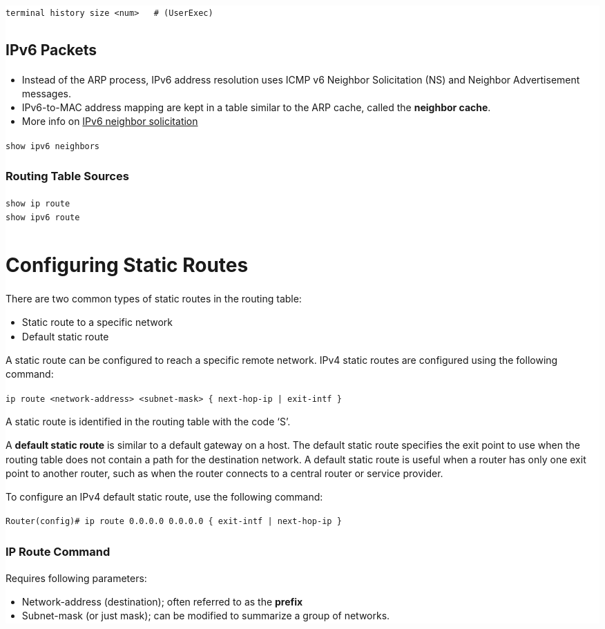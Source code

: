 ```
terminal history size <num>   # (UserExec)
```

## IPv6 Packets

- Instead of the ARP process, IPv6 address resolution uses ICMP v6 Neighbor Solicitation (NS) and Neighbor Advertisement messages.
- IPv6-to-MAC address mapping are kept in a table similar to the ARP cache, called the **neighbor cache**.
- More info on [IPv6 neighbor solicitation](https://keepingitclassless.net/2011/10/neighbor-solicitation-ipv6s-replacement-for-arp/)

```
show ipv6 neighbors
```

### Routing Table Sources

```
show ip route
show ipv6 route
```

# Configuring Static Routes

There are two common types of static routes in the routing table:

- Static route to a specific network
- Default static route

A static route can be configured to reach a specific remote network. IPv4 static routes are configured using the following command:

```
ip route <network-address> <subnet-mask> { next-hop-ip | exit-intf }
```

A static route is identified in the routing table with the code ‘S’.

A **default static route** is similar to a default gateway on a host. The default static route specifies the exit point to use when the routing table does not contain a path for the destination network. A default static route is useful when a router has only one exit point to another router, such as when the router connects to a central router or service provider.

To configure an IPv4 default static route, use the following command:

```
Router(config)# ip route 0.0.0.0 0.0.0.0 { exit-intf | next-hop-ip }
```

### IP Route Command

Requires following parameters:

- Network-address (destination); often referred to as the **prefix**
- Subnet-mask (or just mask); can be modified to summarize a group of networks.
